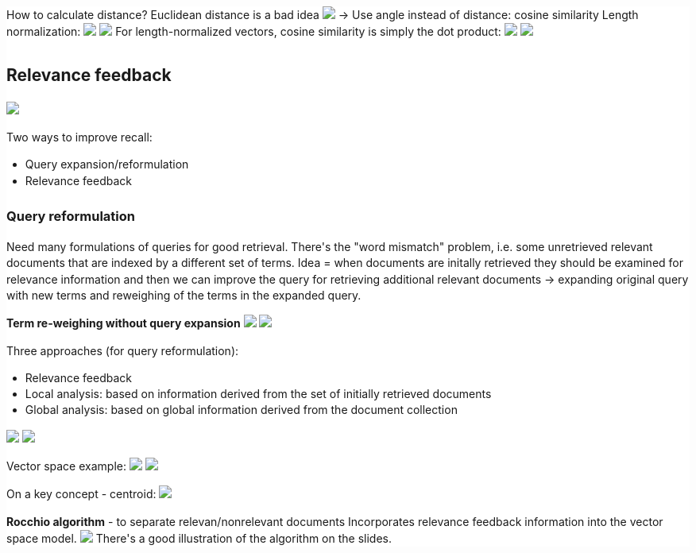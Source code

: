 How to calculate distance?
Euclidean distance is a bad idea ![](@attachment/Clipboard_2022-03-06-13-12-45.png)
-> Use angle instead of distance: cosine similarity
Length normalization: ![](@attachment/Clipboard_2022-03-06-13-13-32.png)
![](@attachment/Clipboard_2022-03-06-13-13-42.png)
For length-normalized vectors, cosine similarity is simply the dot product:
![](@attachment/Clipboard_2022-03-06-13-14-06.png)
![](@attachment/Clipboard_2022-03-06-13-14-19.png)

## Relevance feedback

![](@attachment/Clipboard_2022-03-06-13-16-18.png)

Two ways to improve recall:
- Query expansion/reformulation
- Relevance feedback

### Query reformulation
Need many formulations of queries for good retrieval. There's the "word mismatch" problem, i.e. some unretrieved relevant documents that are indexed by a different set of terms. Idea = when documents are initally retrieved they should be examined for relevance information and then we can improve the query for retrieving additional relevant documents -> expanding original query with new terms and reweighing of the terms in the expanded query.

**Term re-weighing without query expansion**
![](@attachment/Clipboard_2022-03-06-15-02-11.png)
![](@attachment/Clipboard_2022-03-06-15-02-31.png)

Three approaches (for query reformulation):
- Relevance feedback
- Local analysis: based on information derived from the set of initially retrieved documents
- Global analysis: based on global information derived from the document collection

![](@attachment/Clipboard_2022-03-06-15-03-39.png)
![](@attachment/Clipboard_2022-03-06-15-04-19.png)

Vector space example:
![](@attachment/Clipboard_2022-03-06-15-05-03.png)
![](@attachment/Clipboard_2022-03-06-15-05-16.png)

On a key concept - centroid:
![](@attachment/Clipboard_2022-03-06-15-06-09.png)

**Rocchio algorithm** - to separate relevan/nonrelevant documents
Incorporates relevance feedback information into the vector space model.
![](@attachment/Clipboard_2022-03-06-15-06-57.png)
There's a good illustration of the algorithm on the slides.

